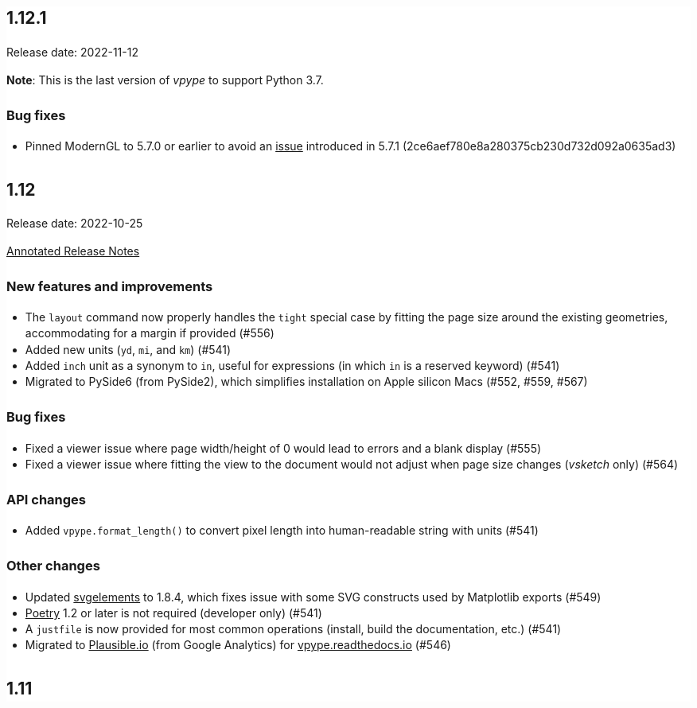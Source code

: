 ## 1.12.1

Release date: 2022-11-12

**Note**: This is the last version of *vpype* to support Python 3.7.

### Bug fixes

* Pinned ModernGL to 5.7.0 or earlier to avoid an [issue](https://github.com/moderngl/moderngl/issues/525) introduced in 5.7.1 (2ce6aef780e8a280375cb230d732d092a0635ad3)


## 1.12

Release date: 2022-10-25

[Annotated Release Notes](https://bylr.info/articles/2022/10/25/annotated-release-notes-vpype-1.12/)

### New features and improvements

* The `layout` command now properly handles the `tight` special case by fitting the page size around the existing geometries, accommodating for a margin if provided (#556)
* Added new units (`yd`, `mi`, and `km`) (#541)
* Added `inch` unit as a synonym to `in`, useful for expressions (in which `in` is a reserved keyword) (#541)
* Migrated to PySide6 (from PySide2), which simplifies installation on Apple silicon Macs (#552, #559, #567)

### Bug fixes

* Fixed a viewer issue where page width/height of 0 would lead to errors and a blank display (#555)
* Fixed a viewer issue where fitting the view to the document would not adjust when page size changes (*vsketch* only) (#564)

### API changes

* Added `vpype.format_length()` to convert pixel length into human-readable string with units (#541)

### Other changes

* Updated [svgelements](https://github.com/meerk40t/svgelements) to 1.8.4, which fixes issue with some SVG constructs used by Matplotlib exports (#549)
* [Poetry](https://python-poetry.org) 1.2 or later is not required (developer only) (#541)
* A `justfile` is now provided for most common operations (install, build the documentation, etc.) (#541)
* Migrated to [Plausible.io](https://plausible.io) (from Google Analytics) for [vpype.readthedocs.io](https://vpype.readthedocs.io) (#546)


## 1.11
